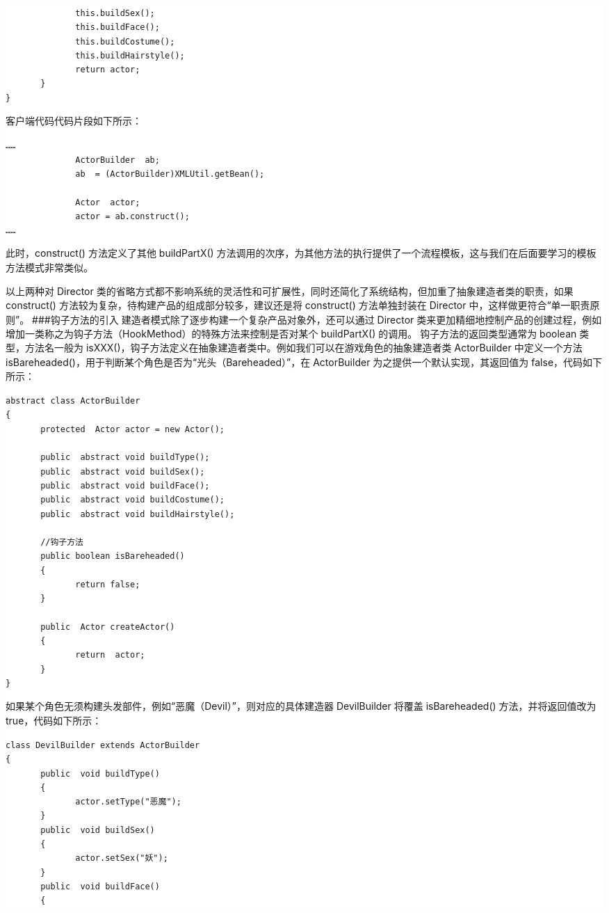 ```java:n
              this.buildSex();
              this.buildFace();
              this.buildCostume();
              this.buildHairstyle();
              return actor;
       }
}
```
客户端代码代码片段如下所示：
```java:n
……
              ActorBuilder  ab;
              ab  = (ActorBuilder)XMLUtil.getBean();

              Actor  actor;
              actor = ab.construct();
……
```
此时，construct() 方法定义了其他 buildPartX() 方法调用的次序，为其他方法的执行提供了一个流程模板，这与我们在后面要学习的模板方法模式非常类似。

以上两种对 Director 类的省略方式都不影响系统的灵活性和可扩展性，同时还简化了系统结构，但加重了抽象建造者类的职责，如果 construct() 方法较为复杂，待构建产品的组成部分较多，建议还是将 construct() 方法单独封装在 Director 中，这样做更符合“单一职责原则”。
###钩子方法的引入
建造者模式除了逐步构建一个复杂产品对象外，还可以通过 Director 类来更加精细地控制产品的创建过程，例如增加一类称之为钩子方法（HookMethod）的特殊方法来控制是否对某个 buildPartX() 的调用。
钩子方法的返回类型通常为 boolean 类型，方法名一般为 isXXX()，钩子方法定义在抽象建造者类中。例如我们可以在游戏角色的抽象建造者类 ActorBuilder 中定义一个方法 isBareheaded()，用于判断某个角色是否为“光头（Bareheaded）”，在 ActorBuilder 为之提供一个默认实现，其返回值为 false，代码如下所示：
```java:n
abstract class ActorBuilder
{
       protected  Actor actor = new Actor();

       public  abstract void buildType();
       public  abstract void buildSex();
       public  abstract void buildFace();
       public  abstract void buildCostume();
       public  abstract void buildHairstyle();

       //钩子方法
       public boolean isBareheaded()
       {
              return false;
       }

       public  Actor createActor()
       {
              return  actor;
       }
}
```
如果某个角色无须构建头发部件，例如“恶魔（Devil）”，则对应的具体建造器 DevilBuilder 将覆盖 isBareheaded() 方法，并将返回值改为 true，代码如下所示：
```java:n
class DevilBuilder extends ActorBuilder
{
       public  void buildType()
       {
              actor.setType("恶魔");
       }
       public  void buildSex()
       {
              actor.setSex("妖");
       }
       public  void buildFace()
       {
```